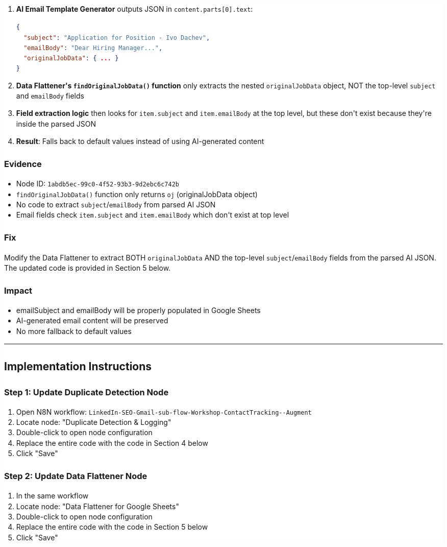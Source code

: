 1. **AI Email Template Generator** outputs JSON in `content.parts[0].text`:
   ```json
   {
     "subject": "Application for Position - Ivo Dachev",
     "emailBody": "Dear Hiring Manager...",
     "originalJobData": { ... }
   }
   ```

2. **Data Flattener's `findOriginalJobData()` function** only extracts the nested `originalJobData` object, NOT the top-level `subject` and `emailBody` fields

3. **Field extraction logic** then looks for `item.subject` and `item.emailBody` at the top level, but these don't exist because they're inside the parsed JSON

4. **Result**: Falls back to default values instead of using AI-generated content

### Evidence
- Node ID: `1abdb5ec-99c0-4f52-93b3-9d2ebc6c742b`
- `findOriginalJobData()` function only returns `oj` (originalJobData object)
- No code to extract `subject`/`emailBody` from parsed AI JSON
- Email fields check `item.subject` and `item.emailBody` which don't exist at top level

### Fix
Modify the Data Flattener to extract BOTH `originalJobData` AND the top-level `subject`/`emailBody` fields from the parsed AI JSON. The updated code is provided in Section 5 below.

### Impact
- emailSubject and emailBody will be properly populated in Google Sheets
- AI-generated email content will be preserved
- No more fallback to default values

---

## Implementation Instructions

### Step 1: Update Duplicate Detection Node

1. Open N8N workflow: `LinkedIn-SEO-Gmail-sub-flow-Workshop-ContactTracking--Augment`
2. Locate node: "Duplicate Detection & Logging"
3. Double-click to open node configuration
4. Replace the entire code with the code in Section 4 below
5. Click "Save"

### Step 2: Update Data Flattener Node

1. In the same workflow
2. Locate node: "Data Flattener for Google Sheets"
3. Double-click to open node configuration
4. Replace the entire code with the code in Section 5 below
5. Click "Save"
